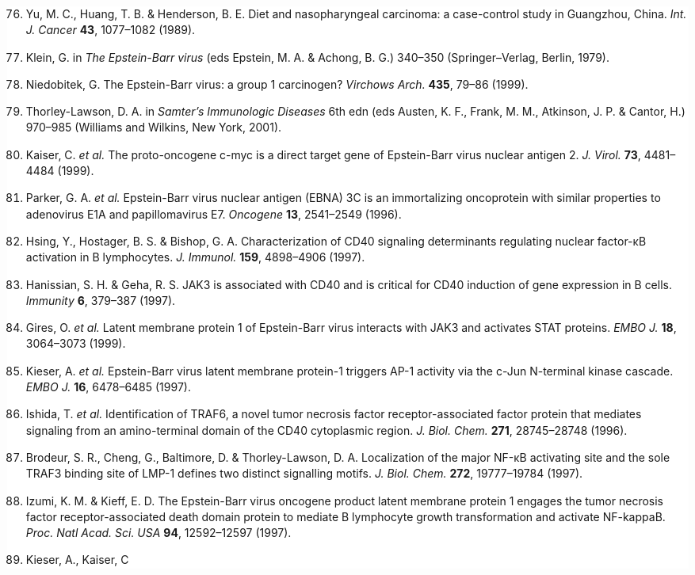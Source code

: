 76. Yu, M. C., Huang, T. B. & Henderson, B. E. Diet and nasopharyngeal carcinoma: a case-control study in Guangzhou, China. *Int. J. Cancer* **43**, 1077–1082 (1989).

77. Klein, G. in *The Epstein-Barr virus* (eds Epstein, M. A. & Achong, B. G.) 340–350 (Springer–Verlag, Berlin, 1979).

78. Niedobitek, G. The Epstein-Barr virus: a group 1 carcinogen? *Virchows Arch.* **435**, 79–86 (1999).

79. Thorley-Lawson, D. A. in *Samter’s Immunologic Diseases* 6th edn (eds Austen, K. F., Frank, M. M., Atkinson, J. P. & Cantor, H.) 970–985 (Williams and Wilkins, New York, 2001).

80. Kaiser, C. *et al.* The proto-oncogene c-myc is a direct target gene of Epstein-Barr virus nuclear antigen 2. *J. Virol.* **73**, 4481–4484 (1999).

81. Parker, G. A. *et al.* Epstein-Barr virus nuclear antigen (EBNA) 3C is an immortalizing oncoprotein with similar properties to adenovirus E1A and papillomavirus E7. *Oncogene* **13**, 2541–2549 (1996).

82. Hsing, Y., Hostager, B. S. & Bishop, G. A. Characterization of CD40 signaling determinants regulating nuclear factor-κB activation in B lymphocytes. *J. Immunol.* **159**, 4898–4906 (1997).

83. Hanissian, S. H. & Geha, R. S. JAK3 is associated with CD40 and is critical for CD40 induction of gene expression in B cells. *Immunity* **6**, 379–387 (1997).

84. Gires, O. *et al.* Latent membrane protein 1 of Epstein-Barr virus interacts with JAK3 and activates STAT proteins. *EMBO J.* **18**, 3064–3073 (1999).

85. Kieser, A. *et al.* Epstein-Barr virus latent membrane protein-1 triggers AP-1 activity via the c-Jun N-terminal kinase cascade. *EMBO J.* **16**, 6478–6485 (1997).

86. Ishida, T. *et al.* Identification of TRAF6, a novel tumor necrosis factor receptor-associated factor protein that mediates signaling from an amino-terminal domain of the CD40 cytoplasmic region. *J. Biol. Chem.* **271**, 28745–28748 (1996).

87. Brodeur, S. R., Cheng, G., Baltimore, D. & Thorley-Lawson, D. A. Localization of the major NF-κB activating site and the sole TRAF3 binding site of LMP-1 defines two distinct signalling motifs. *J. Biol. Chem.* **272**, 19777–19784 (1997).

88. Izumi, K. M. & Kieff, E. D. The Epstein-Barr virus oncogene product latent membrane protein 1 engages the tumor necrosis factor receptor-associated death domain protein to mediate B lymphocyte growth transformation and activate NF-kappaB. *Proc. Natl Acad. Sci. USA* **94**, 12592–12597 (1997).

89. Kieser, A., Kaiser, C